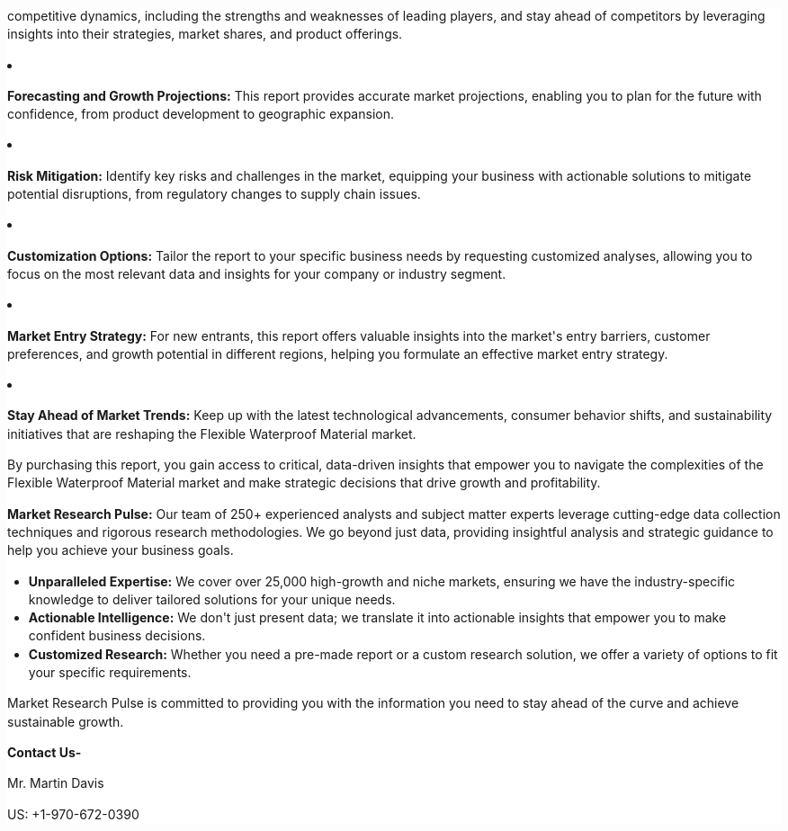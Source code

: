 competitive dynamics, including the strengths and weaknesses of leading players, and stay ahead of competitors by leveraging insights into their strategies, market shares, and product offerings.</p></li><li><p><strong>Forecasting and Growth Projections:</strong> This report provides accurate market projections, enabling you to plan for the future with confidence, from product development to geographic expansion.</p></li><li><p><strong>Risk Mitigation:</strong> Identify key risks and challenges in the market, equipping your business with actionable solutions to mitigate potential disruptions, from regulatory changes to supply chain issues.</p></li><li><p><strong>Customization Options:</strong> Tailor the report to your specific business needs by requesting customized analyses, allowing you to focus on the most relevant data and insights for your company or industry segment.</p></li><li><p><strong>Market Entry Strategy:</strong> For new entrants, this report offers valuable insights into the market's entry barriers, customer preferences, and growth potential in different regions, helping you formulate an effective market entry strategy.</p></li><li><p><strong>Stay Ahead of Market Trends:</strong> Keep up with the latest technological advancements, consumer behavior shifts, and sustainability initiatives that are reshaping the Flexible Waterproof Material market.</p></li></ol><p>By purchasing this report, you gain access to critical, data-driven insights that empower you to navigate the complexities of the Flexible Waterproof Material market and make strategic decisions that drive growth and profitability.</p><p><strong>Market Research Pulse:</strong>&nbsp;Our team of 250+ experienced analysts and subject matter experts leverage cutting-edge data collection techniques and rigorous research methodologies. We go beyond just data, providing insightful analysis and strategic guidance to help you achieve your business goals.</p><ul><li><strong>Unparalleled Expertise:</strong>&nbsp;We cover over 25,000 high-growth and niche markets, ensuring we have the industry-specific knowledge to deliver tailored solutions for your unique needs.</li><li><strong>Actionable Intelligence:</strong>&nbsp;We don't just present data; we translate it into actionable insights that empower you to make confident business decisions.</li><li><strong>Customized Research:</strong>&nbsp;Whether you need a pre-made report or a custom research solution, we offer a variety of options to fit your specific requirements.</li></ul><p>Market Research Pulse is committed to providing you with the information you need to stay ahead of the curve and achieve sustainable growth.</p><p><strong>Contact Us-</strong></p><p>Mr. Martin Davis</p><p>US: +1-970-672-0390</p>
